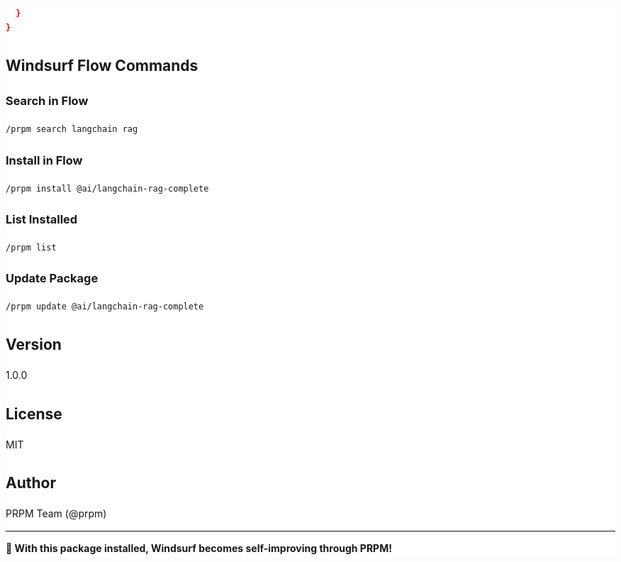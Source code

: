```json
  }
}
```

## Windsurf Flow Commands

### Search in Flow
```
/prpm search langchain rag
```

### Install in Flow
```
/prpm install @ai/langchain-rag-complete
```

### List Installed
```
/prpm list
```

### Update Package
```
/prpm update @ai/langchain-rag-complete
```

## Version

1.0.0

## License

MIT

## Author

PRPM Team (@prpm)

---

**🌊 With this package installed, Windsurf becomes self-improving through PRPM!**
